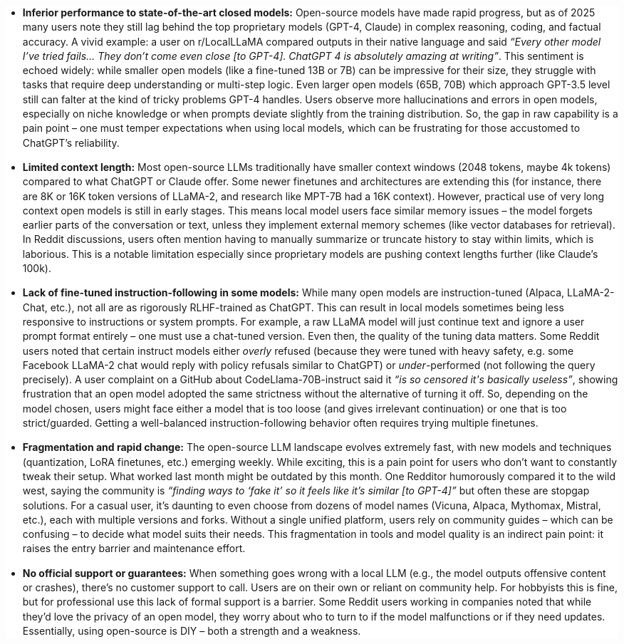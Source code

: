 - **Inferior performance to state-of-the-art closed models:** Open-source models have made rapid progress, but as of 2025 many users note they still lag behind the top proprietary models (GPT-4, Claude) in complex reasoning, coding, and factual accuracy. A vivid example: a user on r/LocalLLaMA compared outputs in their native language and said *“Every other model I’ve tried fails… They don’t come even close [to GPT-4]. ChatGPT 4 is absolutely amazing at writing”*. This sentiment is echoed widely: while smaller open models (like a fine-tuned 13B or 7B) can be impressive for their size, they struggle with tasks that require deep understanding or multi-step logic. Even larger open models (65B, 70B) which approach GPT-3.5 level still can falter at the kind of tricky problems GPT-4 handles. Users observe more hallucinations and errors in open models, especially on niche knowledge or when prompts deviate slightly from the training distribution. So, the gap in raw capability is a pain point – one must temper expectations when using local models, which can be frustrating for those accustomed to ChatGPT’s reliability.

- **Limited context length:** Most open-source LLMs traditionally have smaller context windows (2048 tokens, maybe 4k tokens) compared to what ChatGPT or Claude offer. Some newer finetunes and architectures are extending this (for instance, there are 8K or 16K token versions of LLaMA-2, and research like MPT-7B had a 16K context). However, practical use of very long context open models is still in early stages. This means local model users face similar memory issues – the model forgets earlier parts of the conversation or text, unless they implement external memory schemes (like vector databases for retrieval). In Reddit discussions, users often mention having to manually summarize or truncate history to stay within limits, which is laborious. This is a notable limitation especially since proprietary models are pushing context lengths further (like Claude’s 100k).

- **Lack of fine-tuned instruction-following in some models:** While many open models are instruction-tuned (Alpaca, LLaMA-2-Chat, etc.), not all are as rigorously RLHF-trained as ChatGPT. This can result in local models sometimes being less responsive to instructions or system prompts. For example, a raw LLaMA model will just continue text and ignore a user prompt format entirely – one must use a chat-tuned version. Even then, the quality of the tuning data matters. Some Reddit users noted that certain instruct models either *overly* refused (because they were tuned with heavy safety, e.g. some Facebook LLaMA-2 chat would reply with policy refusals similar to ChatGPT) or *under*-performed (not following the query precisely). A user complaint on a GitHub about CodeLlama-70B-instruct said it *“is so censored it's basically useless”*, showing frustration that an open model adopted the same strictness without the alternative of turning it off. So, depending on the model chosen, users might face either a model that is too loose (and gives irrelevant continuation) or one that is too strict/guarded. Getting a well-balanced instruction-following behavior often requires trying multiple finetunes.

- **Fragmentation and rapid change:** The open-source LLM landscape evolves extremely fast, with new models and techniques (quantization, LoRA finetunes, etc.) emerging weekly. While exciting, this is a pain point for users who don’t want to constantly tweak their setup. What worked last month might be outdated by this month. One Redditor humorously compared it to the wild west, saying the community is *“finding ways to ‘fake it’ so it feels like it’s similar [to GPT-4]”* but often these are stopgap solutions. For a casual user, it’s daunting to even choose from dozens of model names (Vicuna, Alpaca, Mythomax, Mistral, etc.), each with multiple versions and forks. Without a single unified platform, users rely on community guides – which can be confusing – to decide what model suits their needs. This fragmentation in tools and model quality is an indirect pain point: it raises the entry barrier and maintenance effort.

- **No official support or guarantees:** When something goes wrong with a local LLM (e.g., the model outputs offensive content or crashes), there’s no customer support to call. Users are on their own or reliant on community help. For hobbyists this is fine, but for professional use this lack of formal support is a barrier. Some Reddit users working in companies noted that while they’d love the privacy of an open model, they worry about who to turn to if the model malfunctions or if they need updates. Essentially, using open-source is DIY – both a strength and a weakness.
